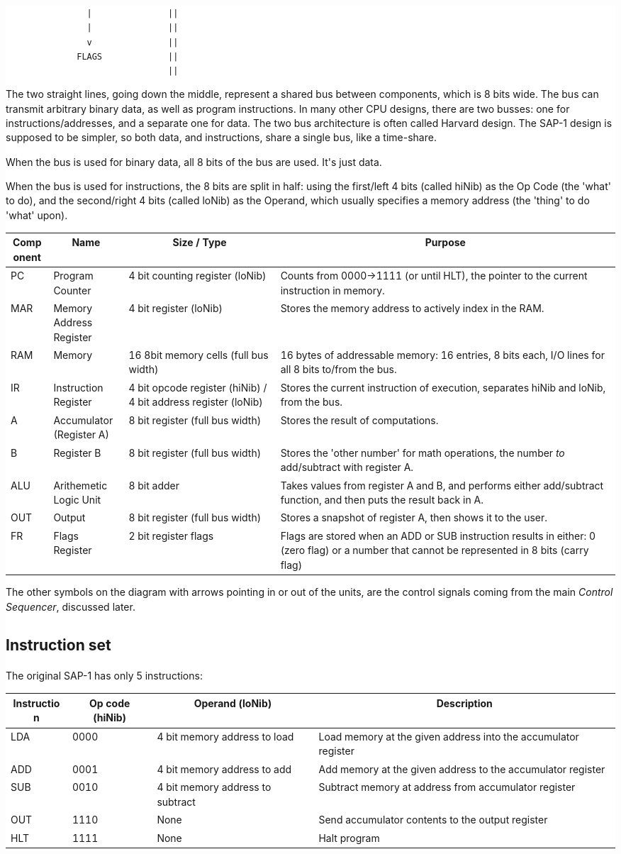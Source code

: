 ```
                |               ||
                |               ||
                v               ||
              FLAGS             ||
                                ||
```


The two straight lines, going down the middle, represent a shared bus
between components, which is 8 bits wide. The bus can transmit
arbitrary binary data, as well as program instructions. In many other
CPU designs, there are two busses: one for instructions/addresses, and
a separate one for data. The two bus architecture is often called
Harvard design. The SAP-1 design is supposed to be simpler, so both
data, and instructions, share a single bus, like a time-share.

When the bus is used for binary data, all 8 bits of the bus are used.
It's just data. 

When the bus is used for instructions, the 8 bits are split in half:
using the first/left 4 bits (called hiNib) as the Op Code (the 'what'
to do), and the second/right 4 bits (called loNib) as the Operand,
which usually specifies a memory address (the 'thing' to do 'what'
upon).

| Component | Name                     | Size / Type                                                    | Purpose                                                                                                                                        |
|-----------|--------------------------|----------------------------------------------------------------|------------------------------------------------------------------------------------------------------------------------------------------------|
| PC        | Program Counter          | 4 bit counting register (loNib)                                | Counts from 0000->1111 (or until HLT), the pointer to the current instruction in memory.                                                       |
| MAR       | Memory Address Register  | 4 bit register (loNib)                                         | Stores the memory address to actively index in the RAM.                                                                                        |
| RAM       | Memory                   | 16 8bit memory cells (full bus width)                          | 16 bytes of addressable memory: 16 entries, 8 bits each, I/O lines for all 8 bits to/from the bus.                                             |
| IR        | Instruction Register     | 4 bit opcode register (hiNib) / 4 bit address register (loNib) | Stores the current instruction of execution, separates hiNib and loNib, from the bus.                                                          |
| A         | Accumulator (Register A) | 8 bit register (full bus width)                                | Stores the result of computations.                                                                                                             |
| B         | Register B               | 8 bit register (full bus width)                                | Stores the 'other number' for math operations, the number _to_ add/subtract with register A.                                                   |
| ALU       | Arithemetic Logic Unit   | 8 bit adder                                                    | Takes values from register A and B, and performs either add/subtract function, and then puts the result back in A.                             |
| OUT       | Output                   | 8 bit register (full bus width)                                | Stores a snapshot of register A, then shows it to the user.                                                                                    |
| FR        | Flags Register           | 2 bit register flags                                           | Flags are stored when an ADD or SUB instruction results in either: 0 (zero flag) or a number that cannot be represented in 8 bits (carry flag) |

The other symbols on the diagram with arrows pointing in or out of the
units, are the control signals coming from the main _Control Sequencer_,
discussed later.

## Instruction set

The original SAP-1 has only 5 instructions:

| Instruction | Op code (hiNib) | Operand (loNib)                  | Description                                                    |
|-------------|-----------------|----------------------------------|----------------------------------------------------------------|
| LDA         | 0000            | 4 bit memory address to load     | Load memory at the given address into the accumulator register |
| ADD         | 0001            | 4 bit memory address to add      | Add memory at the given address to the accumulator register    |
| SUB         | 0010            | 4 bit memory address to subtract | Subtract memory at address from accumulator register           |
| OUT         | 1110            | None                             | Send accumulator contents to the output register               |
| HLT         | 1111            | None                             | Halt program                                                   |
